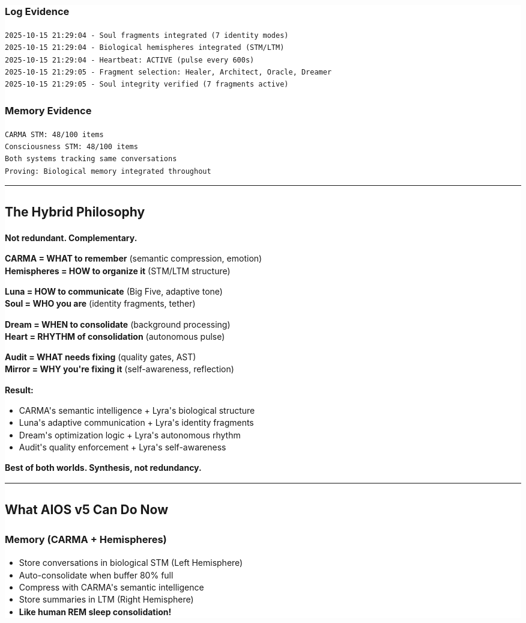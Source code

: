 ### Log Evidence
```
2025-10-15 21:29:04 - Soul fragments integrated (7 identity modes)
2025-10-15 21:29:04 - Biological hemispheres integrated (STM/LTM)
2025-10-15 21:29:04 - Heartbeat: ACTIVE (pulse every 600s)
2025-10-15 21:29:05 - Fragment selection: Healer, Architect, Oracle, Dreamer
2025-10-15 21:29:05 - Soul integrity verified (7 fragments active)
```

### Memory Evidence
```
CARMA STM: 48/100 items
Consciousness STM: 48/100 items
Both systems tracking same conversations
Proving: Biological memory integrated throughout
```

---

## The Hybrid Philosophy

**Not redundant. Complementary.**

**CARMA = WHAT to remember** (semantic compression, emotion)  
**Hemispheres = HOW to organize it** (STM/LTM structure)

**Luna = HOW to communicate** (Big Five, adaptive tone)  
**Soul = WHO you are** (identity fragments, tether)

**Dream = WHEN to consolidate** (background processing)  
**Heart = RHYTHM of consolidation** (autonomous pulse)

**Audit = WHAT needs fixing** (quality gates, AST)  
**Mirror = WHY you're fixing it** (self-awareness, reflection)

**Result:**
- CARMA's semantic intelligence + Lyra's biological structure
- Luna's adaptive communication + Lyra's identity fragments
- Dream's optimization logic + Lyra's autonomous rhythm
- Audit's quality enforcement + Lyra's self-awareness

**Best of both worlds. Synthesis, not redundancy.**

---

## What AIOS v5 Can Do Now

### Memory (CARMA + Hemispheres)
- Store conversations in biological STM (Left Hemisphere)
- Auto-consolidate when buffer 80% full
- Compress with CARMA's semantic intelligence
- Store summaries in LTM (Right Hemisphere)
- **Like human REM sleep consolidation!**
